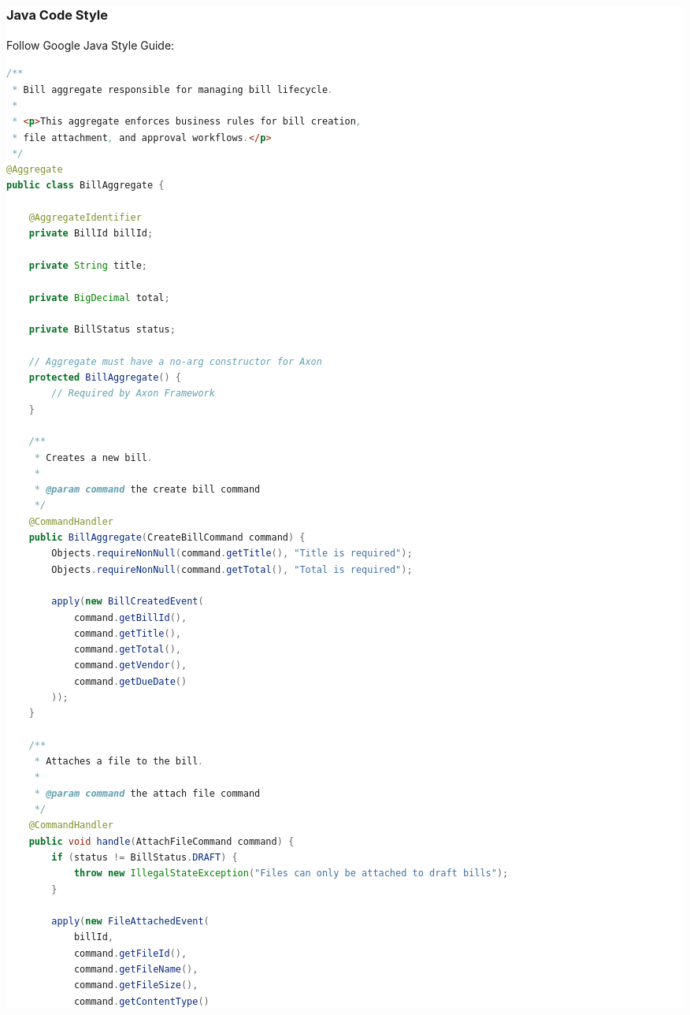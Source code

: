 ### Java Code Style

Follow Google Java Style Guide:

```java
/**
 * Bill aggregate responsible for managing bill lifecycle.
 *
 * <p>This aggregate enforces business rules for bill creation,
 * file attachment, and approval workflows.</p>
 */
@Aggregate
public class BillAggregate {

    @AggregateIdentifier
    private BillId billId;

    private String title;

    private BigDecimal total;

    private BillStatus status;

    // Aggregate must have a no-arg constructor for Axon
    protected BillAggregate() {
        // Required by Axon Framework
    }

    /**
     * Creates a new bill.
     *
     * @param command the create bill command
     */
    @CommandHandler
    public BillAggregate(CreateBillCommand command) {
        Objects.requireNonNull(command.getTitle(), "Title is required");
        Objects.requireNonNull(command.getTotal(), "Total is required");

        apply(new BillCreatedEvent(
            command.getBillId(),
            command.getTitle(),
            command.getTotal(),
            command.getVendor(),
            command.getDueDate()
        ));
    }

    /**
     * Attaches a file to the bill.
     *
     * @param command the attach file command
     */
    @CommandHandler
    public void handle(AttachFileCommand command) {
        if (status != BillStatus.DRAFT) {
            throw new IllegalStateException("Files can only be attached to draft bills");
        }

        apply(new FileAttachedEvent(
            billId,
            command.getFileId(),
            command.getFileName(),
            command.getFileSize(),
            command.getContentType()
```